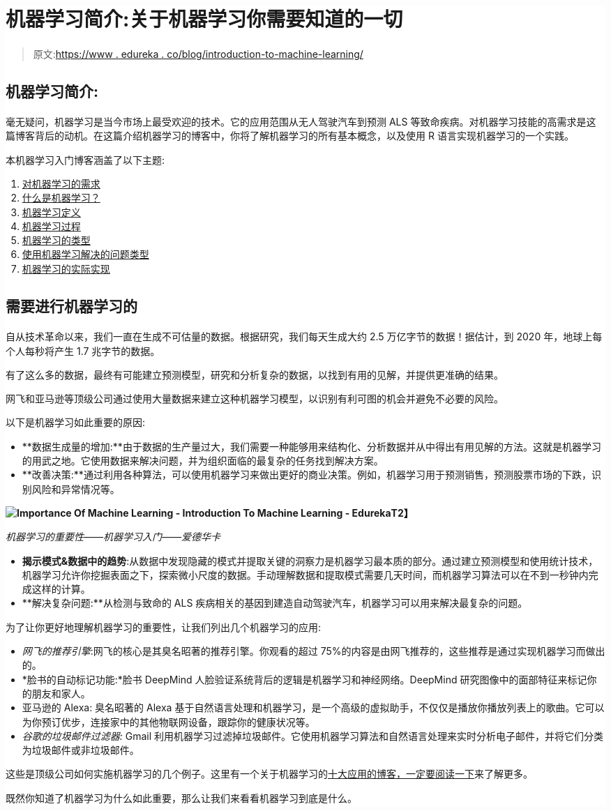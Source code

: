 # 机器学习简介:关于机器学习你需要知道的一切

> 原文:[https://www . edureka . co/blog/introduction-to-machine-learning/](https://www.edureka.co/blog/introduction-to-machine-learning/)

## **机器学习简介:**

毫无疑问，机器学习是当今市场上最受欢迎的技术。它的应用范围从无人驾驶汽车到预测 ALS 等致命疾病。对机器学习技能的高需求是这篇博客背后的动机。在这篇介绍机器学习的博客中，你将了解机器学习的所有基本概念，以及使用 R 语言实现机器学习的一个实践。

本机器学习入门博客涵盖了以下主题:

1.  [对机器学习的需求](#Need%20For%20Machine%20Learning)
2.  [什么是机器学习？](#What%20Is%20Machine%20Learning)
3.  [机器学习定义](#Machine%20Learning%20Definitions)
4.  [机器学习过程](#Machine%20Learning%20Process)
5.  [机器学习的类型](#Types%20Of%20Machine%20Learning)
6.  [使用机器学习解决的问题类型](#Type%20Of%20Problems%20Solved%20Using%20Machine%20Learning)
7.  [机器学习的实际实现](#Practical%20Implementation%20Of%20Machine%20Learning)

## **需要进行机器学习的**

自从技术革命以来，我们一直在生成不可估量的数据。根据研究，我们每天生成大约 2.5 万亿字节的数据！据估计，到 2020 年，地球上每个人每秒将产生 1.7 兆字节的数据。

有了这么多的数据，最终有可能建立预测模型，研究和分析复杂的数据，以找到有用的见解，并提供更准确的结果。

网飞和亚马逊等顶级公司通过使用大量数据来建立这种机器学习模型，以识别有利可图的机会并避免不必要的风险。

以下是机器学习如此重要的原因:

*   **数据生成量的增加:**由于数据的生产量过大，我们需要一种能够用来结构化、分析数据并从中得出有用见解的方法。这就是机器学习的用武之地。它使用数据来解决问题，并为组织面临的最复杂的任务找到解决方案。
*   **改善决策:**通过利用各种算法，可以使用机器学习来做出更好的商业决策。例如，机器学习用于预测销售，预测股票市场的下跌，识别风险和异常情况等。

**![Importance Of Machine Learning - Introduction To Machine Learning - Edureka](../Images/082b09f515c83fa16772b941beda7186.png)T2】**

*机器学习的重要性——机器学习入门——爱德华卡*

*   **揭示模式&数据中的趋势**:从数据中发现隐藏的模式并提取关键的洞察力是机器学习最本质的部分。通过建立预测模型和使用统计技术，机器学习允许你挖掘表面之下，探索微小尺度的数据。手动理解数据和提取模式需要几天时间，而机器学习算法可以在不到一秒钟内完成这样的计算。
*   **解决复杂问题:**从检测与致命的 ALS 疾病相关的基因到建造自动驾驶汽车，机器学习可以用来解决最复杂的问题。

为了让你更好地理解机器学习的重要性，让我们列出几个机器学习的应用:

*   *网飞的推荐引擎*:网飞的核心是其臭名昭著的推荐引擎。你观看的超过 75%的内容是由网飞推荐的，这些推荐是通过实现机器学习而做出的。
*   *脸书的自动标记功能:*脸书 DeepMind 人脸验证系统背后的逻辑是机器学习和神经网络。DeepMind 研究图像中的面部特征来标记你的朋友和家人。
*   亚马逊的 Alexa: 臭名昭著的 Alexa 基于自然语言处理和机器学习，是一个高级的虚拟助手，不仅仅是播放你播放列表上的歌曲。它可以为你预订优步，连接家中的其他物联网设备，跟踪你的健康状况等。
*   *谷歌的垃圾邮件过滤器:* Gmail 利用机器学习过滤掉垃圾邮件。它使用机器学习算法和自然语言处理来实时分析电子邮件，并将它们分类为垃圾邮件或非垃圾邮件。

这些是顶级公司如何实施机器学习的几个例子。这里有一个关于机器学习的[十大应用的博客，一定要阅读一下](https://www.edureka.co/blog/machine-learning-applications/)来了解更多。

既然你知道了机器学习为什么如此重要，那么让我们来看看机器学习到底是什么。
